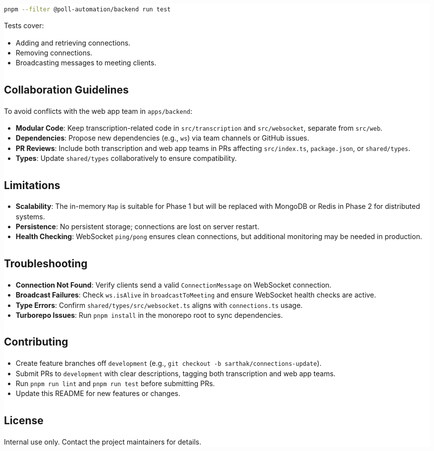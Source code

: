 ```bash
pnpm --filter @poll-automation/backend run test
```

Tests cover:
- Adding and retrieving connections.
- Removing connections.
- Broadcasting messages to meeting clients.

## Collaboration Guidelines

To avoid conflicts with the web app team in `apps/backend`:
- **Modular Code**: Keep transcription-related code in `src/transcription` and `src/websocket`, separate from `src/web`.
- **Dependencies**: Propose new dependencies (e.g., `ws`) via team channels or GitHub issues.
- **PR Reviews**: Include both transcription and web app teams in PRs affecting `src/index.ts`, `package.json`, or `shared/types`.
- **Types**: Update `shared/types` collaboratively to ensure compatibility.

## Limitations

- **Scalability**: The in-memory `Map` is suitable for Phase 1 but will be replaced with MongoDB or Redis in Phase 2 for distributed systems.
- **Persistence**: No persistent storage; connections are lost on server restart.
- **Health Checking**: WebSocket `ping/pong` ensures clean connections, but additional monitoring may be needed in production.

## Troubleshooting

- **Connection Not Found**: Verify clients send a valid `ConnectionMessage` on WebSocket connection.
- **Broadcast Failures**: Check `ws.isAlive` in `broadcastToMeeting` and ensure WebSocket health checks are active.
- **Type Errors**: Confirm `shared/types/src/websocket.ts` aligns with `connections.ts` usage.
- **Turborepo Issues**: Run `pnpm install` in the monorepo root to sync dependencies.

## Contributing

- Create feature branches off `development` (e.g., `git checkout -b sarthak/connections-update`).
- Submit PRs to `development` with clear descriptions, tagging both transcription and web app teams.
- Run `pnpm run lint` and `pnpm run test` before submitting PRs.
- Update this README for new features or changes.

## License

Internal use only. Contact the project maintainers for details.